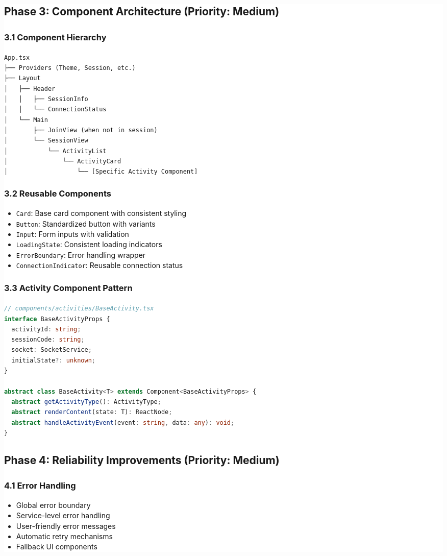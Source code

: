 ## Phase 3: Component Architecture (Priority: Medium)

### 3.1 Component Hierarchy
```
App.tsx
├── Providers (Theme, Session, etc.)
├── Layout
│   ├── Header
│   │   ├── SessionInfo
│   │   └── ConnectionStatus
│   └── Main
│       ├── JoinView (when not in session)
│       └── SessionView
│           └── ActivityList
│               └── ActivityCard
│                   └── [Specific Activity Component]
```

### 3.2 Reusable Components
- `Card`: Base card component with consistent styling
- `Button`: Standardized button with variants
- `Input`: Form inputs with validation
- `LoadingState`: Consistent loading indicators
- `ErrorBoundary`: Error handling wrapper
- `ConnectionIndicator`: Reusable connection status

### 3.3 Activity Component Pattern
```typescript
// components/activities/BaseActivity.tsx
interface BaseActivityProps {
  activityId: string;
  sessionCode: string;
  socket: SocketService;
  initialState?: unknown;
}

abstract class BaseActivity<T> extends Component<BaseActivityProps> {
  abstract getActivityType(): ActivityType;
  abstract renderContent(state: T): ReactNode;
  abstract handleActivityEvent(event: string, data: any): void;
}
```

## Phase 4: Reliability Improvements (Priority: Medium)

### 4.1 Error Handling
- Global error boundary
- Service-level error handling
- User-friendly error messages
- Automatic retry mechanisms
- Fallback UI components
